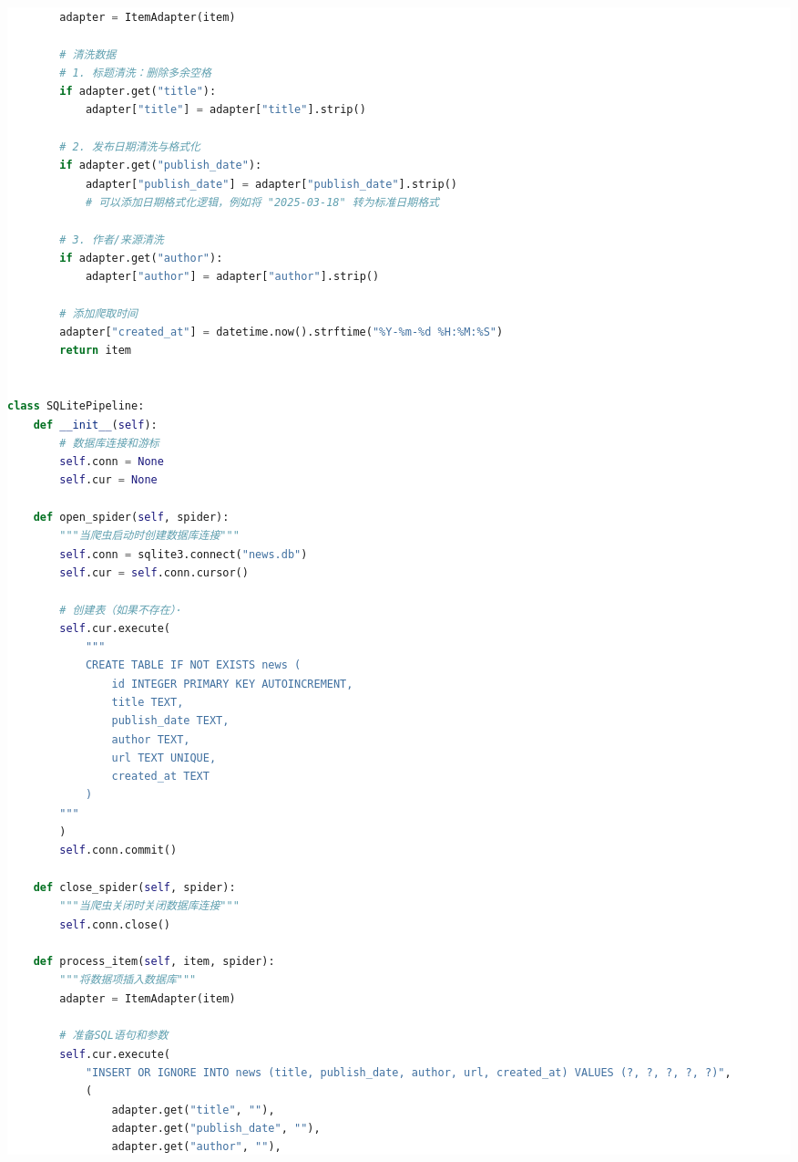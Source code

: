 ```python
        adapter = ItemAdapter(item)

        # 清洗数据
        # 1. 标题清洗：删除多余空格
        if adapter.get("title"):
            adapter["title"] = adapter["title"].strip()

        # 2. 发布日期清洗与格式化
        if adapter.get("publish_date"):
            adapter["publish_date"] = adapter["publish_date"].strip()
            # 可以添加日期格式化逻辑，例如将 "2025-03-18" 转为标准日期格式

        # 3. 作者/来源清洗
        if adapter.get("author"):
            adapter["author"] = adapter["author"].strip()

        # 添加爬取时间
        adapter["created_at"] = datetime.now().strftime("%Y-%m-%d %H:%M:%S")
        return item


class SQLitePipeline:
    def __init__(self):
        # 数据库连接和游标
        self.conn = None
        self.cur = None

    def open_spider(self, spider):
        """当爬虫启动时创建数据库连接"""
        self.conn = sqlite3.connect("news.db")
        self.cur = self.conn.cursor()

        # 创建表（如果不存在）·
        self.cur.execute(
            """
            CREATE TABLE IF NOT EXISTS news (
                id INTEGER PRIMARY KEY AUTOINCREMENT,
                title TEXT,
                publish_date TEXT,
                author TEXT,
                url TEXT UNIQUE,
                created_at TEXT
            )
        """
        )
        self.conn.commit()

    def close_spider(self, spider):
        """当爬虫关闭时关闭数据库连接"""
        self.conn.close()

    def process_item(self, item, spider):
        """将数据项插入数据库"""
        adapter = ItemAdapter(item)

        # 准备SQL语句和参数
        self.cur.execute(
            "INSERT OR IGNORE INTO news (title, publish_date, author, url, created_at) VALUES (?, ?, ?, ?, ?)",
            (
                adapter.get("title", ""),
                adapter.get("publish_date", ""),
                adapter.get("author", ""),
```